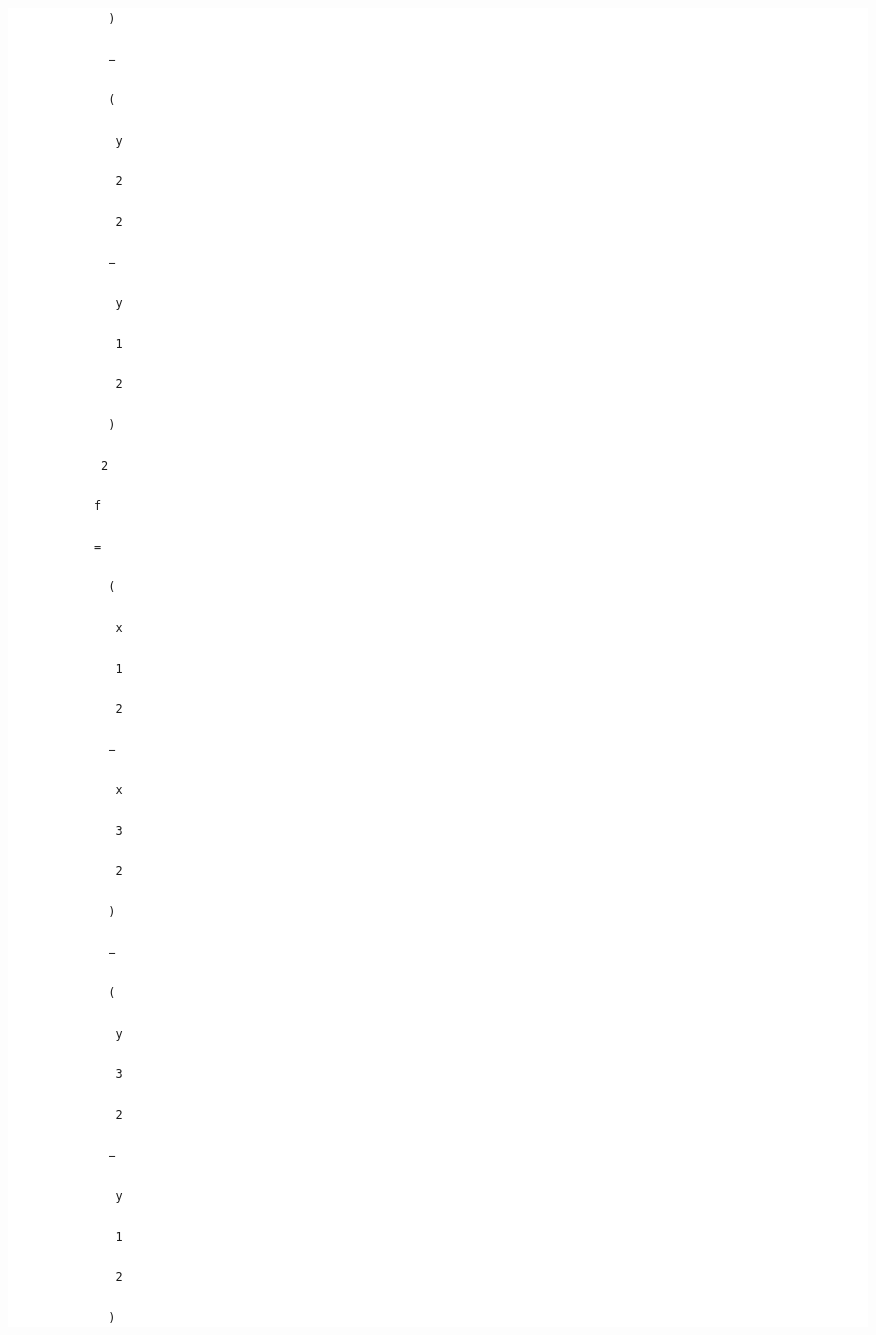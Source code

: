                   ) 

                  − 

                  ( 

                   y 

                   2 

                   2 

                  − 

                   y 

                   1 

                   2 

                  ) 

                 2 

                f 

                = 

                  ( 

                   x 

                   1 

                   2 

                  − 

                   x 

                   3 

                   2 

                  ) 

                  − 

                  ( 

                   y 

                   3 

                   2 

                  − 

                   y 

                   1 

                   2 

                  ) 
